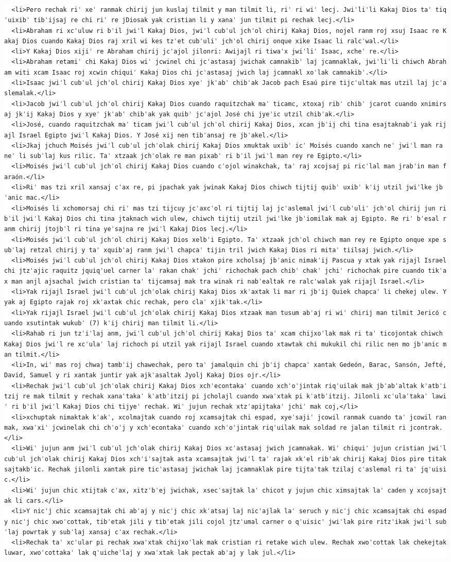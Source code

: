       <li>Pero rechak riˈ xeˈ ranmak chirij jun kuslaj tilmit y man tilmit li, riˈ ri wiˈ lecj. Jwiˈliˈli Kakaj Dios taˈ tiqˈuixibˈ tibˈijsaj re chi riˈ re jDiosak yak cristian li y xanaˈ jun tilmit pi rechak lecj.</li>
      <li>Abraham ri xcˈuluw ri bˈil jwiˈl Kakaj Dios, jwiˈl cubˈul jchˈol chirij Kakaj Dios, nojel ranm roj xsuj Isaac re Kakaj Dios cuando Kakaj Dios raj xril wi kes tzˈet cubˈuliˈ jchˈol chirij onque xike Isaac li ralcˈwal.</li>
      <li>Y Kakaj Dios xijiˈ re Abraham chirij jcˈajol jilonri: Awijajl ri tiwaˈx jwiˈliˈ Isaac, xcheˈ re.</li>
      <li>Abraham retamiˈ chi Kakaj Dios wiˈ jcwinel chi jcˈastasaj jwichak camnakibˈ laj jcamnaklak, jwiˈliˈli chiwch Abraham witi xcam Isaac roj xcwin chiquiˈ Kakaj Dios chi jcˈastasaj jwich laj jcamnakl xoˈlak camnakibˈ.</li>
      <li>Isaac jwiˈl cubˈul jchˈol chirij Kakaj Dios xyeˈ jkˈabˈ chibˈak Jacob pach Esaú pire tijcˈultak mas utzil laj jcˈaslemalak.</li>
      <li>Jacob jwiˈl cubˈul jchˈol chirij Kakaj Dios cuando raquitzchak maˈ ticamc, xtoxaj ribˈ chibˈ jcarot cuando xnimirsaj jkˈij Kakaj Dios y xyeˈ jkˈabˈ chibˈak yak quibˈ jcˈajol José chi jyeˈic utzil chibˈak.</li>
      <li>José, cuando raquitzchak maˈ ticam jwiˈl cubˈul jchˈol chirij Kakaj Dios, xcan jbˈij chi tina esajtaknabˈi yak rijajl Israel Egipto jwiˈl Kakaj Dios. Y José xij nen tibˈansaj re jbˈakel.</li>
      <li>Jkaj jchuch Moisés jwiˈl cubˈul jchˈolak chirij Kakaj Dios xmuktak uxibˈ icˈ Moisés cuando xanch neˈ jwiˈl man ra neˈ li subˈlaj kus rilic. Taˈ xtzaak jchˈolak re man pixabˈ ri bˈil jwiˈl man rey re Egipto.</li>
      <li>Moisés jwiˈl cubˈul jchˈol chirij Kakaj Dios cuando cˈojol winakchak, taˈ raj xcojsaj pi ricˈlal man jrabˈin man faraón.</li>
      <li>Riˈ mas tzi xril xansaj cˈax re, pi jpachak yak jwinak Kakaj Dios chiwch tijtij quibˈ uxibˈ kˈij utzil jwiˈlke jbˈanic mac.</li>
      <li>Moisés li xchomorsaj chi riˈ mas tzi tijcuy jcˈaxcˈol ri tijtij laj jcˈaslemal jwiˈl cubˈuliˈ jchˈol chirij jun ri bˈil jwiˈl Kakaj Dios chi tina jtaknach wich ulew, chiwch tijtij utzil jwiˈlke jbˈiomilak mak aj Egipto. Re riˈ bˈesal ranm chirij jtojbˈl ri tina yeˈsajna re jwiˈl Kakaj Dios lecj.</li>
      <li>Moisés jwiˈl cubˈul jchˈol chirij Kakaj Dios xelbˈi Egipto. Taˈ xtzaak jchˈol chiwch man rey re Egipto onque xpe subˈlaj retzal chirij y taˈ xquibˈaj ranm jwiˈl chapcaˈ tijin tril jwich Kakaj Dios ri mitaˈ tiilsaj jwich.</li>
      <li>Moisés jwiˈl cubˈul jchˈol chirij Kakaj Dios xtakon pire xcholsaj jbˈanic nimakˈij Pascua y xtak yak rijajl Israel chi jtzˈajic raquitz jquiqˈuel carner laˈ rakan chakˈ jchiˈ richochak pach chibˈ chakˈ jchiˈ richochak pire cuando tikˈax man anjl ajsachal jwich cristian taˈ tijcamsaj mak tra winak ri nabˈealtak re ralcˈwalak yak rijajl Israel.</li>
      <li>Yak rijajl Israel jwiˈl cubˈul jchˈolak chirij Kakaj Dios xkˈaxtak li mar ri jbˈij Quiek chapcaˈ li chekej ulew. Y yak aj Egipto rajak roj xkˈaxtak chic rechak, pero claˈ xjikˈtak.</li>
      <li>Yak rijajl Israel jwiˈl cubˈul jchˈolak chirij Kakaj Dios xtzaak man tusum abˈaj ri wiˈ chirij man tilmit Jericó cuando xsutintak wukubˈ (7) kˈij chirij man tilmit li.</li>
      <li>Rahab ri jun tzˈiˈlaj anm, jwiˈl cubˈul jchˈol chirij Kakaj Dios taˈ xcam chijxoˈlak mak ri taˈ ticojontak chiwch Kakaj Dios jwiˈl re xcˈulaˈ laj richoch pi utzil yak rijajl Israel cuando xtawtak chi mukukil chi rilic nen mo jbˈanic man tilmit.</li>
      <li>In, wiˈ mas roj chwaj tambˈij chawechak, pero taˈ jamalquin chi jbˈij chapcaˈ xantak Gedeón, Barac, Sansón, Jefté, David, Samuel y ri xantak juntir yak ajkˈasaltak Jyolj Kakaj Dios ojr.</li>
      <li>Rechak jwiˈl cubˈul jchˈolak chirij Kakaj Dios xchˈecontakaˈ cuando xchˈoˈjintak riqˈuilak mak jbˈabˈaltak kˈatbˈitzij re mak tilmit y rechak xanaˈtakaˈ kˈatbˈitzij pi jcholajl cuando xwaˈxtak pi kˈatbˈitzij. Jilonli xcˈulaˈtakaˈ lawiˈ ri bˈil jwiˈl Kakaj Dios chi tijyeˈ rechak. Wiˈ jujun rechak xtzˈapijtakaˈ jchiˈ mak coj,</li>
      <li>xchuptak nimaktak kˈakˈ, xcolmajtak cuando roj xcamsajtak chi espad, xyeˈsajiˈ jcowil ranmak cuando taˈ jcowil ranmak, xwaˈxiˈ jcwinelak chi chˈoˈj y xchˈecontakaˈ cuando xchˈoˈjintak riqˈuilak mak soldad re jalan tilmit ri jcontrak.</li>
      <li>Wiˈ jujun anm jwiˈl cubˈul jchˈolak chirij Kakaj Dios xcˈastasaj jwich jcamnakak. Wiˈ chiquiˈ jujun cristian jwiˈl cubˈul jchˈolak chirij Kakaj Dios xchˈiˈsajtak asta xcamsajtak jwiˈl taˈ rajak xkˈel ribˈak chirij Kakaj Dios pire titaksajtakbˈic. Rechak jilonli xantak pire ticˈastasaj jwichak laj jcamnaklak pire tijtaˈtak tzilaj cˈaslemal ri taˈ jqˈuisic.</li>
      <li>Wiˈ jujun chic xtijtak cˈax, xitzˈbˈej jwichak, xsecˈsajtak laˈ chicot y jujun chic ximsajtak laˈ caden y xcojsajtak li cars.</li>
      <li>Y nicˈj chic xcamsajtak chi abˈaj y nicˈj chic xkˈatsaj laj nicˈajlak laˈ seruch y nicˈj chic xcamsajtak chi espad y nicˈj chic xwoˈcottak, tibˈetak jili y tibˈetak jili cojol jtzˈumal carner o qˈuisicˈ jwiˈlak pire ritzˈikak jwiˈl subˈlaj powrtak y subˈlaj xansaj cˈax rechak.</li>
      <li>Rechak taˈ xcˈular pi rechak xwaˈxtak chijxoˈlak mak cristian ri retake wich ulew. Rechak xwoˈcottak lak chekejtak luwar, xwoˈcottakaˈ lak qˈuicheˈlaj y xwaˈxtak lak pectak abˈaj y lak jul.</li>